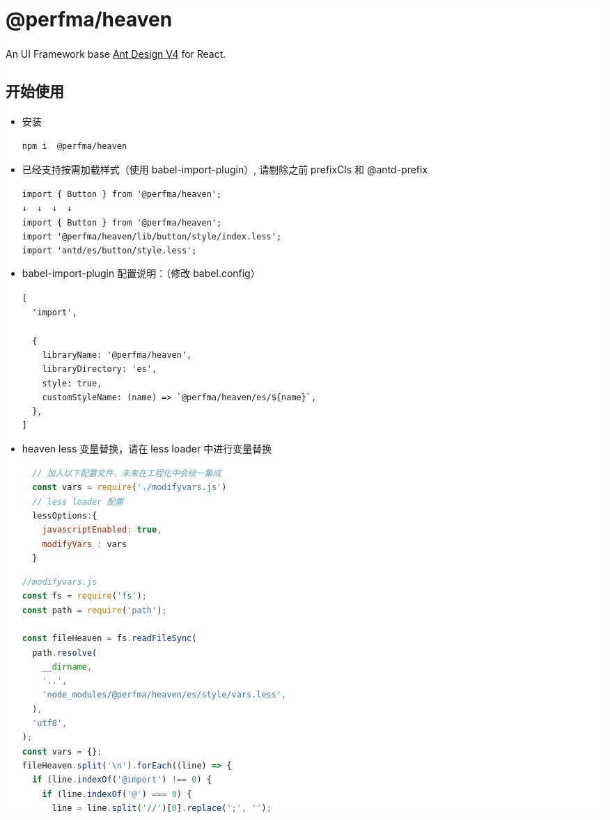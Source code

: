 # @perfma/heaven

An UI Framework base [Ant Design V4](https://ant.design/components/overview-cn/) for React.

## 开始使用

- 安装

  ```bash
  npm i  @perfma/heaven
  ```

- 已经支持按需加载样式（使用 babel-import-plugin）, 请剔除之前 prefixCls 和 @antd-prefix

  ```
  import { Button } from '@perfma/heaven';
  ↓  ↓  ↓  ↓
  import { Button } from '@perfma/heaven';
  import '@perfma/heaven/lib/button/style/index.less';
  import 'antd/es/button/style.less';
  ```

- babel-import-plugin 配置说明：（修改 babel.config）

  ```
  [
    'import',

    {
      libraryName: '@perfma/heaven',
      libraryDirectory: 'es',
      style: true,
      customStyleName: (name) => `@perfma/heaven/es/${name}`,
    },
  ]
  ```

- heaven less 变量替换，请在 less loader 中进行变量替换

  ```javascript
    // 加入以下配置文件，未来在工程化中会统一集成
    const vars = require('./modifyvars.js')
    // less loader 配置
    lessOptions:{
      javascriptEnabled: true,
      modifyVars : vars
    }

  ```

  ```javascript
  //modifyvars.js
  const fs = require('fs');
  const path = require('path');

  const fileHeaven = fs.readFileSync(
    path.resolve(
      __dirname,
      '..',
      'node_modules/@perfma/heaven/es/style/vars.less',
    ),
    'utf8',
  );
  const vars = {};
  fileHeaven.split('\n').forEach((line) => {
    if (line.indexOf('@import') !== 0) {
      if (line.indexOf('@') === 0) {
        line = line.split('//')[0].replace(';', '');
  ```